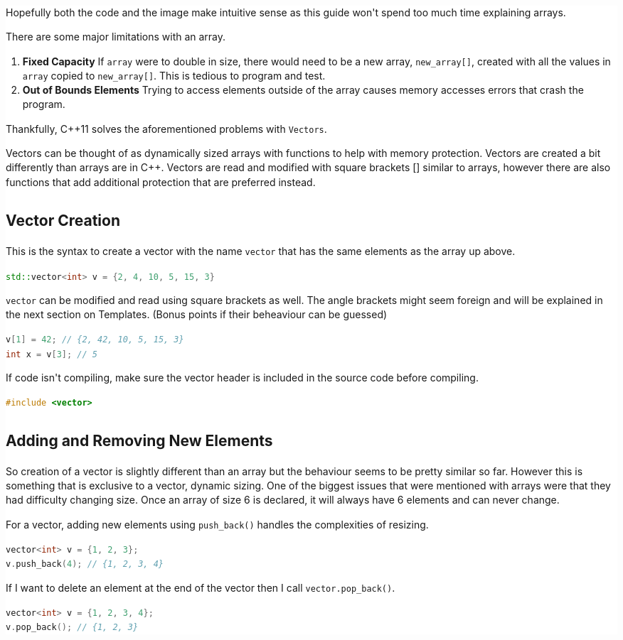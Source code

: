 Hopefully both the code and the image make intuitive sense as this guide won't spend too much time explaining arrays. 

There are some major limitations with an array.

1) **Fixed Capacity**
    If `array` were to double in size, there would need to be a new array, `new_array[]`, created with all the values in `array` copied to `new_array[]`. This is tedious to program and test.
2) **Out of Bounds Elements**
    Trying to access elements outside of the array causes memory accesses errors that crash the program.

Thankfully, C++11 solves the aforementioned problems with `Vectors`.

Vectors can be thought of as dynamically sized arrays with functions to help with memory protection. Vectors are created a bit differently than arrays are in C++. Vectors are read and modified with square brackets [] similar to arrays, however there are also functions that add additional protection that are preferred instead. 

## Vector Creation

This is the syntax to create a vector with the name `vector` that has the same elements as the array up above.
```cpp
std::vector<int> v = {2, 4, 10, 5, 15, 3}
```

`vector` can be modified and read using square brackets as well. The angle brackets might seem foreign and will be explained in the next section on Templates. (Bonus points if their beheaviour can be guessed)
```cpp
v[1] = 42; // {2, 42, 10, 5, 15, 3}
int x = v[3]; // 5
```

If code isn't compiling, make sure the vector header is included in the source code before compiling.
```cpp
#include <vector>
```

## Adding and Removing New Elements 

So creation of a vector is slightly different than an array but the behaviour seems to be pretty similar so far. However this is something that is exclusive to a vector, dynamic sizing. One of the biggest issues that were mentioned with arrays were that they had difficulty changing size. Once an array of size 6 is declared, it will always have 6 elements and can never change. 

For a vector, adding new elements using `push_back()` handles the complexities of resizing. 
```cpp
vector<int> v = {1, 2, 3};
v.push_back(4); // {1, 2, 3, 4}
```

If I want to delete an element at the end of the vector then I call `vector.pop_back()`.
```cpp
vector<int> v = {1, 2, 3, 4};
v.pop_back(); // {1, 2, 3}
```
